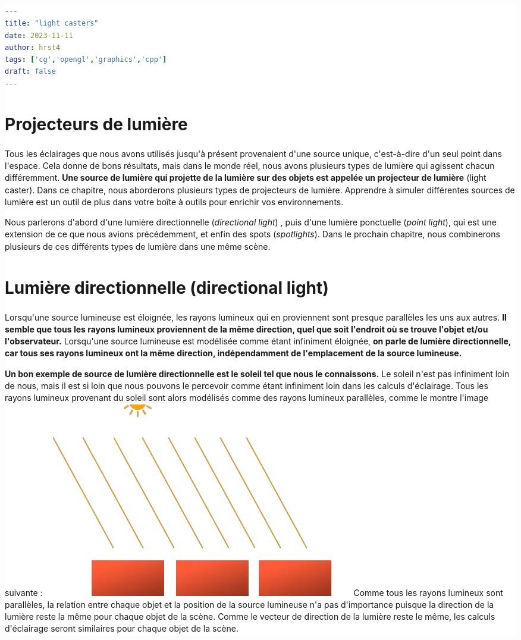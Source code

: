 ```yaml
---
title: "light casters"
date: 2023-11-11
author: hrst4
tags: ['cg','opengl','graphics','cpp']
draft: false
---
```

# Projecteurs de lumière
Tous les éclairages que nous avons utilisés jusqu'à présent provenaient d'une source unique, c'est-à-dire d'un seul point dans l'espace. Cela donne de bons résultats, mais dans le monde réel, nous avons plusieurs types de lumière qui agissent chacun différemment. **Une source de lumière qui projette de la lumière sur des objets est appelée un projecteur de lumière** (light caster). Dans ce chapitre, nous aborderons plusieurs types de projecteurs de lumière. Apprendre à simuler différentes sources de lumière est un outil de plus dans votre boîte à outils pour enrichir vos environnements.  
  
Nous parlerons d'abord d'une lumière directionnelle (*directional light*) , puis d'une lumière ponctuelle (*point light*), qui est une extension de ce que nous avions précédemment, et enfin des spots (*spotlights*). Dans le prochain chapitre, nous combinerons plusieurs de ces différents types de lumière dans une même scène.

# Lumière directionnelle (directional light)
Lorsqu'une source lumineuse est éloignée, les rayons lumineux qui en proviennent sont presque parallèles les uns aux autres. **Il semble que tous les rayons lumineux proviennent de la même direction, quel que soit l'endroit où se trouve l'objet et/ou l'observateur.** Lorsqu'une source lumineuse est modélisée comme étant infiniment éloignée, **on parle de lumière directionnelle, car tous ses rayons lumineux ont la même direction, indépendamment de l'emplacement de la source lumineuse.**  
  
**Un bon exemple de source de lumière directionnelle est le soleil tel que nous le connaissons.** Le soleil n'est pas infiniment loin de nous, mais il est si loin que nous pouvons le percevoir comme étant infiniment loin dans les calculs d'éclairage.
Tous les rayons lumineux provenant du soleil sont alors modélisés comme des rayons lumineux parallèles, comme le montre l'image suivante :
![lcaster1](lcaster1.png)
Comme tous les rayons lumineux sont parallèles, la relation entre chaque objet et la position de la source lumineuse n'a pas d'importance puisque la direction de la lumière reste la même pour chaque objet de la scène. Comme le vecteur de direction de la lumière reste le même, les calculs d'éclairage seront similaires pour chaque objet de la scène.  
  